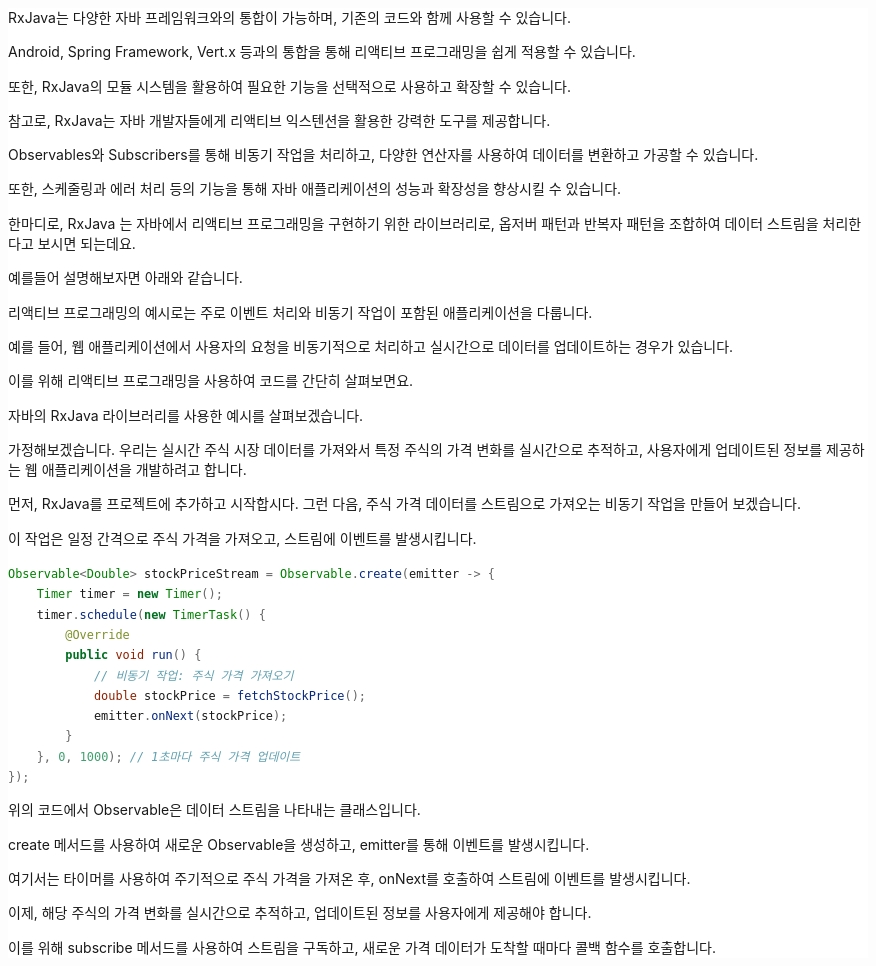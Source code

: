 RxJava는 다양한 자바 프레임워크와의 통합이 가능하며, 기존의 코드와 함께 사용할 수 있습니다. 

Android, Spring Framework, Vert.x 등과의 통합을 통해 리액티브 프로그래밍을 쉽게 적용할 수 있습니다. 

또한, RxJava의 모듈 시스템을 활용하여 필요한 기능을 선택적으로 사용하고 확장할 수 있습니다.

  

참고로, RxJava는 자바 개발자들에게 리액티브 익스텐션을 활용한 강력한 도구를 제공합니다.

Observables와 Subscribers를 통해 비동기 작업을 처리하고, 다양한 연산자를 사용하여 데이터를 변환하고 가공할 수 있습니다.

또한, 스케줄링과 에러 처리 등의 기능을 통해 자바 애플리케이션의 성능과 확장성을 향상시킬 수 있습니다.

  

한마디로, RxJava 는 자바에서 리액티브 프로그래밍을 구현하기 위한 라이브러리로, 옵저버 패턴과 반복자 패턴을 조합하여 데이터 스트림을 처리한다고 보시면 되는데요.

  

예를들어 설명해보자면 아래와 같습니다. 

리액티브 프로그래밍의 예시로는 주로 이벤트 처리와 비동기 작업이 포함된 애플리케이션을 다룹니다. 

예를 들어, 웹 애플리케이션에서 사용자의 요청을 비동기적으로 처리하고 실시간으로 데이터를 업데이트하는 경우가 있습니다.

이를 위해 리액티브 프로그래밍을 사용하여 코드를 간단히 살펴보면요.

  

자바의 RxJava 라이브러리를 사용한 예시를 살펴보겠습니다. 

가정해보겠습니다. 우리는 실시간 주식 시장 데이터를 가져와서 특정 주식의 가격 변화를 실시간으로 추적하고, 사용자에게 업데이트된 정보를 제공하는 웹 애플리케이션을 개발하려고 합니다.

  

먼저, RxJava를 프로젝트에 추가하고 시작합시다. 그런 다음, 주식 가격 데이터를 스트림으로 가져오는 비동기 작업을 만들어 보겠습니다. 

이 작업은 일정 간격으로 주식 가격을 가져오고, 스트림에 이벤트를 발생시킵니다.

```java
Observable<Double> stockPriceStream = Observable.create(emitter -> {
    Timer timer = new Timer();
    timer.schedule(new TimerTask() {
        @Override
        public void run() {
            // 비동기 작업: 주식 가격 가져오기
            double stockPrice = fetchStockPrice();
            emitter.onNext(stockPrice);
        }
    }, 0, 1000); // 1초마다 주식 가격 업데이트
});
```

위의 코드에서 Observable은 데이터 스트림을 나타내는 클래스입니다. 

create 메서드를 사용하여 새로운 Observable을 생성하고, emitter를 통해 이벤트를 발생시킵니다. 

여기서는 타이머를 사용하여 주기적으로 주식 가격을 가져온 후, onNext를 호출하여 스트림에 이벤트를 발생시킵니다.

  

이제, 해당 주식의 가격 변화를 실시간으로 추적하고, 업데이트된 정보를 사용자에게 제공해야 합니다. 

이를 위해 subscribe 메서드를 사용하여 스트림을 구독하고, 새로운 가격 데이터가 도착할 때마다 콜백 함수를 호출합니다.
